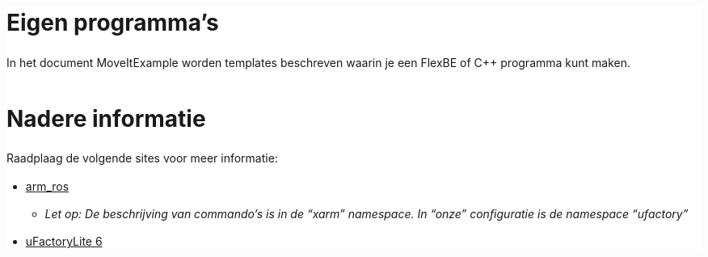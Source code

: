 
# Eigen programma’s
In het document MoveItExample worden templates beschreven waarin je een FlexBE of C++ programma kunt maken.

# Nadere informatie
Raadplaag de volgende sites voor meer informatie:

* [arm_ros](https://github.com/xArm-Developer/xarm_ros)
    * *Let op: De beschrijving van commando’s is in de “xarm” namespace. In “onze” configuratie is de namespace “ufactory”*

* [uFactoryLite 6](https://www.ufactory.cc/lite-6-collaborative-robot/)

